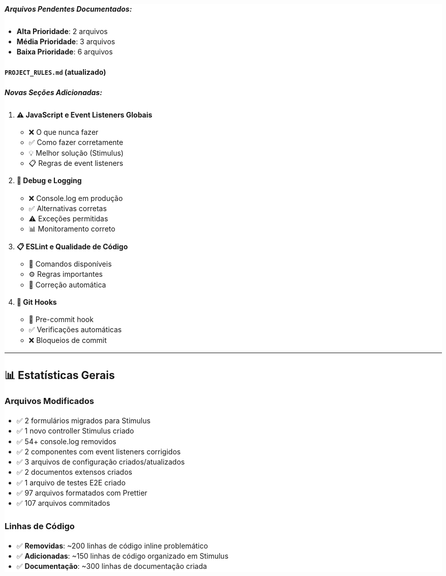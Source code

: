 ##### Arquivos Pendentes Documentados:

- **Alta Prioridade**: 2 arquivos
- **Média Prioridade**: 3 arquivos
- **Baixa Prioridade**: 6 arquivos

#### **`PROJECT_RULES.md`** (atualizado)

##### Novas Seções Adicionadas:

1. **⚠️ JavaScript e Event Listeners Globais**
   - ❌ O que nunca fazer
   - ✅ Como fazer corretamente
   - 💡 Melhor solução (Stimulus)
   - 📋 Regras de event listeners

2. **🐛 Debug e Logging**
   - ❌ Console.log em produção
   - ✅ Alternativas corretas
   - ⚠️ Exceções permitidas
   - 📊 Monitoramento correto

3. **📋 ESLint e Qualidade de Código**
   - 🔧 Comandos disponíveis
   - ⚙️ Regras importantes
   - 🚀 Correção automática

4. **🔧 Git Hooks**
   - 🎯 Pre-commit hook
   - ✅ Verificações automáticas
   - ❌ Bloqueios de commit

---

## 📊 Estatísticas Gerais

### Arquivos Modificados

- ✅ 2 formulários migrados para Stimulus
- ✅ 1 novo controller Stimulus criado
- ✅ 54+ console.log removidos
- ✅ 2 componentes com event listeners corrigidos
- ✅ 3 arquivos de configuração criados/atualizados
- ✅ 2 documentos extensos criados
- ✅ 1 arquivo de testes E2E criado
- ✅ 97 arquivos formatados com Prettier
- ✅ 107 arquivos commitados

### Linhas de Código

- ✅ **Removidas**: ~200 linhas de código inline problemático
- ✅ **Adicionadas**: ~150 linhas de código organizado em Stimulus
- ✅ **Documentação**: ~300 linhas de documentação criada
